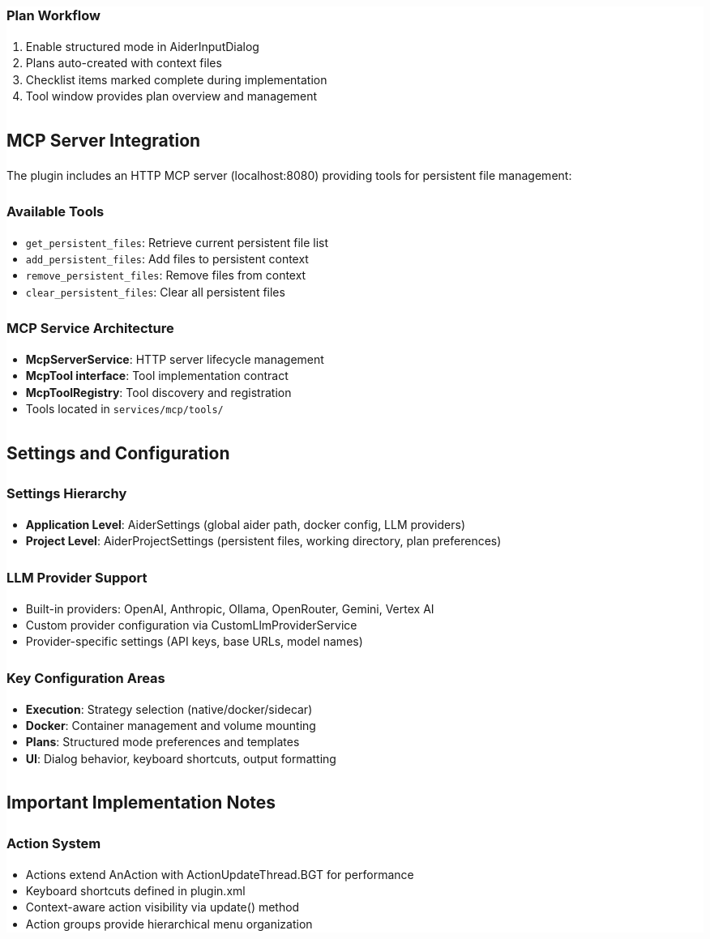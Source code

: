 ### Plan Workflow
1. Enable structured mode in AiderInputDialog
2. Plans auto-created with context files
3. Checklist items marked complete during implementation
4. Tool window provides plan overview and management

## MCP Server Integration

The plugin includes an HTTP MCP server (localhost:8080) providing tools for persistent file management:

### Available Tools
- `get_persistent_files`: Retrieve current persistent file list
- `add_persistent_files`: Add files to persistent context
- `remove_persistent_files`: Remove files from context
- `clear_persistent_files`: Clear all persistent files

### MCP Service Architecture
- **McpServerService**: HTTP server lifecycle management
- **McpTool interface**: Tool implementation contract
- **McpToolRegistry**: Tool discovery and registration
- Tools located in `services/mcp/tools/`

## Settings and Configuration

### Settings Hierarchy
- **Application Level**: AiderSettings (global aider path, docker config, LLM providers)
- **Project Level**: AiderProjectSettings (persistent files, working directory, plan preferences)

### LLM Provider Support
- Built-in providers: OpenAI, Anthropic, Ollama, OpenRouter, Gemini, Vertex AI
- Custom provider configuration via CustomLlmProviderService
- Provider-specific settings (API keys, base URLs, model names)

### Key Configuration Areas
- **Execution**: Strategy selection (native/docker/sidecar)
- **Docker**: Container management and volume mounting
- **Plans**: Structured mode preferences and templates
- **UI**: Dialog behavior, keyboard shortcuts, output formatting

## Important Implementation Notes

### Action System
- Actions extend AnAction with ActionUpdateThread.BGT for performance
- Keyboard shortcuts defined in plugin.xml
- Context-aware action visibility via update() method
- Action groups provide hierarchical menu organization
